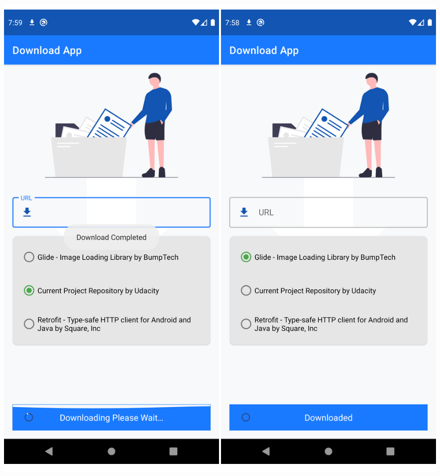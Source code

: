 <img src="assets/screen3.png" width="428" height="926" />	<img src="assets/screen4.png" width="428" height="926" />